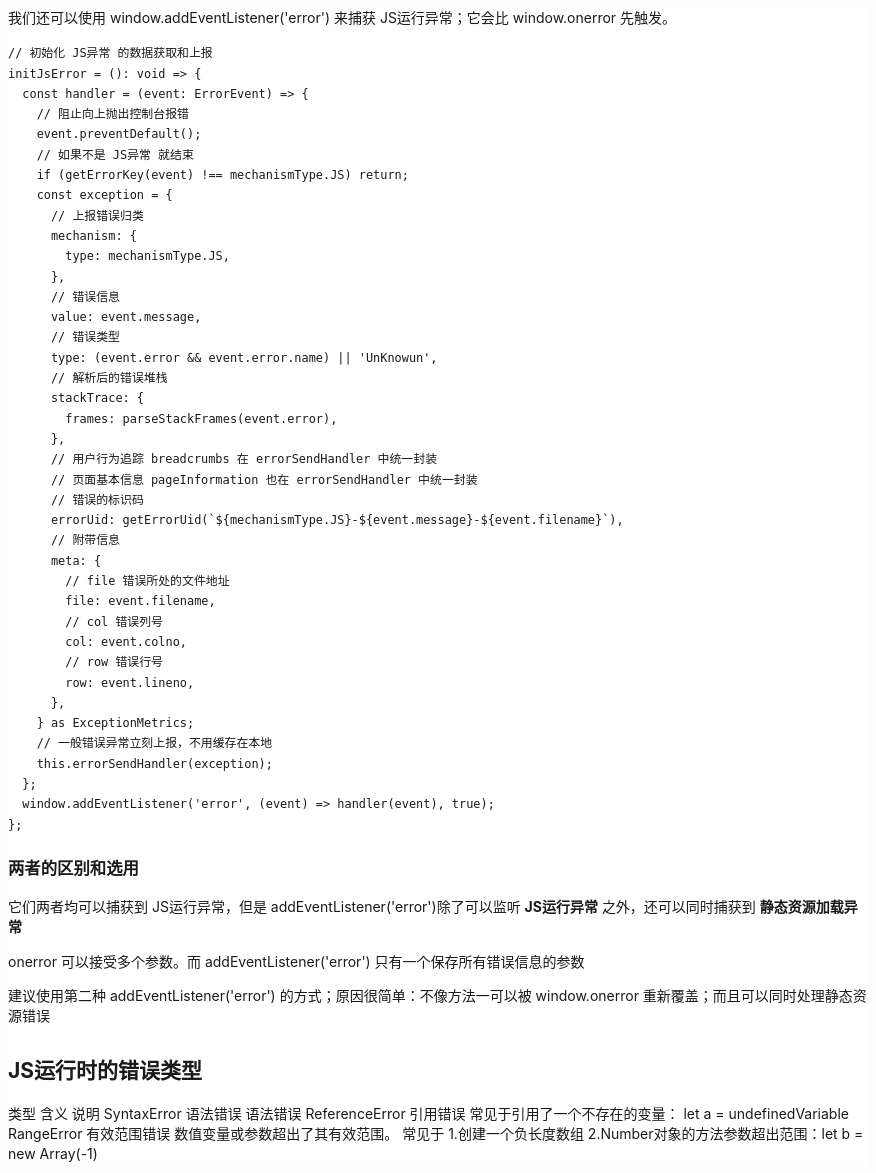 我们还可以使用 window.addEventListener('error') 来捕获 JS运行异常；它会比 window.onerror 先触发。

```
// 初始化 JS异常 的数据获取和上报
initJsError = (): void => {
  const handler = (event: ErrorEvent) => {
    // 阻止向上抛出控制台报错
    event.preventDefault();
    // 如果不是 JS异常 就结束
    if (getErrorKey(event) !== mechanismType.JS) return;
    const exception = {
      // 上报错误归类
      mechanism: {
        type: mechanismType.JS,
      },
      // 错误信息
      value: event.message,
      // 错误类型
      type: (event.error && event.error.name) || 'UnKnowun',
      // 解析后的错误堆栈
      stackTrace: {
        frames: parseStackFrames(event.error),
      },
      // 用户行为追踪 breadcrumbs 在 errorSendHandler 中统一封装
      // 页面基本信息 pageInformation 也在 errorSendHandler 中统一封装
      // 错误的标识码
      errorUid: getErrorUid(`${mechanismType.JS}-${event.message}-${event.filename}`),
      // 附带信息
      meta: {
        // file 错误所处的文件地址
        file: event.filename,
        // col 错误列号
        col: event.colno,
        // row 错误行号
        row: event.lineno,
      },
    } as ExceptionMetrics;
    // 一般错误异常立刻上报，不用缓存在本地
    this.errorSendHandler(exception);
  };
  window.addEventListener('error', (event) => handler(event), true);
};
```

### 两者的区别和选用

它们两者均可以捕获到 JS运行异常，但是 addEventListener('error')除了可以监听 **JS运行异常** 之外，还可以同时捕获到 **静态资源加载异常**

onerror 可以接受多个参数。而 addEventListener('error') 只有一个保存所有错误信息的参数

建议使用第二种 addEventListener('error') 的方式；原因很简单：不像方法一可以被 window.onerror 重新覆盖；而且可以同时处理静态资源错误

## JS运行时的错误类型
类型             含义            说明
SyntaxError    语法错误         语法错误 
ReferenceError 引用错误         常见于引用了一个不存在的变量： let a = undefinedVariable
RangeError     有效范围错误      数值变量或参数超出了其有效范围。 
                               常见于 1.创建一个负长度数组 
                               2.Number对象的方法参数超出范围：let b = new Array(-1)
